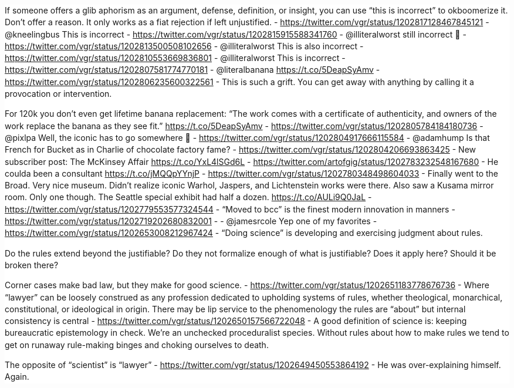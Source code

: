 If someone offers a glib aphorism as an argument, defense, definition, or insight, you can use “this is incorrect” to okboomerize it. Don’t offer a reason. It only works as a fiat rejection if left unjustified.
            - https://twitter.com/vgr/status/1202817128467845121
        - @kneelingbus This is incorrect
            - https://twitter.com/vgr/status/1202815915588341760
        - @illiteralworst still incorrect 🤣
            - https://twitter.com/vgr/status/1202813500508102656
        - @illiteralworst This is also incorrect
            - https://twitter.com/vgr/status/1202810553669836801
        - @illiteralworst This is incorrect
            - https://twitter.com/vgr/status/1202807581774770181
        - @literalbanana https://t.co/5DeapSyAmv
            - https://twitter.com/vgr/status/1202806235600322561
        - This is such a grift. You can get away with anything by calling it a provocation or intervention. 

For 120k you don’t even get lifetime banana replacement: “The work comes with a certificate of authenticity, and owners of the work replace the banana as they see fit.” https://t.co/5DeapSyAmv
            - https://twitter.com/vgr/status/1202805784184180736
        - @pixlpa Well, the iconic has to go somewhere 🙂
            - https://twitter.com/vgr/status/1202804917666115584
        - @adamhump Is that French for Bucket as in Charlie of chocolate factory fame?
            - https://twitter.com/vgr/status/1202804206693863425
        - New subscriber post: The McKinsey Affair https://t.co/YxL4lSGd6L
            - https://twitter.com/artofgig/status/1202783232548167680
        - He coulda been a consultant https://t.co/jMQQpYYnjP
            - https://twitter.com/vgr/status/1202780348498604033
        - Finally went to the Broad. Very nice museum. Didn’t realize iconic Warhol, Jaspers, and Lichtenstein works were there. Also saw a Kusama mirror room. Only one though. The Seattle special exhibit had half a dozen. https://t.co/AULi9Q0JaL
            - https://twitter.com/vgr/status/1202779553577324544
        - “Moved to bcc” is the finest modern innovation in manners
            - https://twitter.com/vgr/status/1202719202680832001
    - 
        - @jamesrcole Yep one of my favorites
            - https://twitter.com/vgr/status/1202653008212967424
        - “Doing science” is developing and exercising judgment about rules.

Do the rules extend beyond the justifiable? Do they not formalize enough of what is justifiable? Does it apply here? Should it be broken there?

Corner cases make bad law, but they make for  good science.
            - https://twitter.com/vgr/status/1202651183778676736
        - Where “lawyer” can be loosely construed as any profession dedicated to upholding systems of rules, whether theological, monarchical, constitutional, or ideological in origin. There may be lip service to the phenomenology the rules are “about” but internal consistency is central
            - https://twitter.com/vgr/status/1202650157566722048
        - A good definition of science is: keeping bureaucratic epistemology in check. We’re an unchecked proceduralist species. Without rules about how to make rules we tend to get on runaway rule-making binges and choking ourselves to death.

The opposite of “scientist” is “lawyer”
            - https://twitter.com/vgr/status/1202649450553864192
        - He was over-explaining himself. Again.
